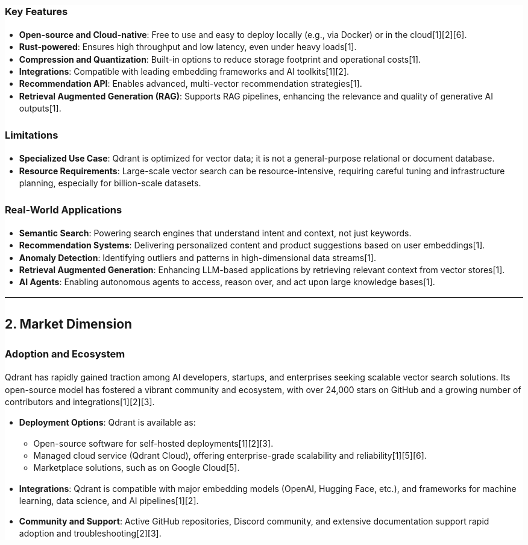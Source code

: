 ### Key Features

- **Open-source and Cloud-native**: Free to use and easy to deploy locally (e.g., via Docker) or in the cloud[1][2][6].
- **Rust-powered**: Ensures high throughput and low latency, even under heavy loads[1].
- **Compression and Quantization**: Built-in options to reduce storage footprint and operational costs[1].
- **Integrations**: Compatible with leading embedding frameworks and AI toolkits[1][2].
- **Recommendation API**: Enables advanced, multi-vector recommendation strategies[1].
- **Retrieval Augmented Generation (RAG)**: Supports RAG pipelines, enhancing the relevance and quality of generative AI outputs[1].

### Limitations

- **Specialized Use Case**: Qdrant is optimized for vector data; it is not a general-purpose relational or document database.
- **Resource Requirements**: Large-scale vector search can be resource-intensive, requiring careful tuning and infrastructure planning, especially for billion-scale datasets.

### Real-World Applications

- **Semantic Search**: Powering search engines that understand intent and context, not just keywords.
- **Recommendation Systems**: Delivering personalized content and product suggestions based on user embeddings[1].
- **Anomaly Detection**: Identifying outliers and patterns in high-dimensional data streams[1].
- **Retrieval Augmented Generation**: Enhancing LLM-based applications by retrieving relevant context from vector stores[1].
- **AI Agents**: Enabling autonomous agents to access, reason over, and act upon large knowledge bases[1].

---

## 2. Market Dimension

### Adoption and Ecosystem

Qdrant has rapidly gained traction among AI developers, startups, and enterprises seeking scalable vector search solutions. Its open-source model has fostered a vibrant community and ecosystem, with over 24,000 stars on GitHub and a growing number of contributors and integrations[1][2][3].

- **Deployment Options**: Qdrant is available as:
  - Open-source software for self-hosted deployments[1][2][3].
  - Managed cloud service (Qdrant Cloud), offering enterprise-grade scalability and reliability[1][5][6].
  - Marketplace solutions, such as on Google Cloud[5].

- **Integrations**: Qdrant is compatible with major embedding models (OpenAI, Hugging Face, etc.), and frameworks for machine learning, data science, and AI pipelines[1][2].

- **Community and Support**: Active GitHub repositories, Discord community, and extensive documentation support rapid adoption and troubleshooting[2][3].
